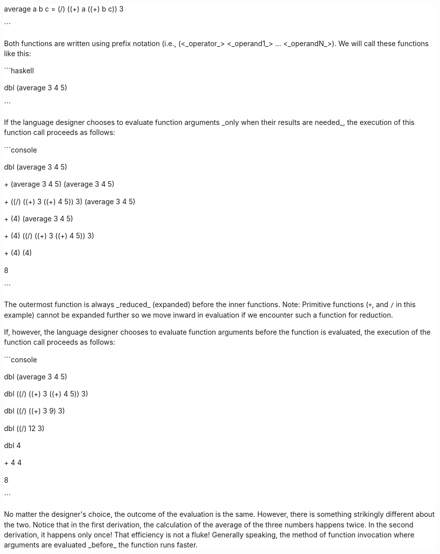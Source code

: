 average a b c \= (/) ((+) a ((+) b c)) 3

\```

Both functions are written using prefix notation (i.e., (<\_operator\_> <\_operand1\_> ... <\_operandN\_>). We will call these functions like this:

\```haskell

dbl (average 3 4 5)

\```

If the language designer chooses to evaluate function arguments \_only when their results are needed\_, the execution of this function call proceeds as follows:

\```console

dbl (average 3 4 5)

\+ (average 3 4 5) (average 3 4 5)

\+ ((/) ((+) 3 ((+) 4 5)) 3) (average 3 4 5)

\+ (4) (average 3 4 5)

\+ (4) ((/) ((+) 3 ((+) 4 5)) 3)

\+ (4) (4)

8

\```

The outermost function is always \_reduced\_ (expanded) before the inner functions. Note: Primitive functions (`+`, and `/` in this example) cannot be expanded further so we move inward in evaluation if we encounter such a function for reduction.

If, however, the language designer chooses to evaluate function arguments before the function is evaluated, the execution of the function call proceeds as follows:

\```console

dbl (average 3 4 5)

dbl ((/) ((+) 3 ((+) 4 5)) 3)

dbl ((/) ((+) 3 9) 3)

dbl ((/) 12 3)

dbl 4

\+ 4 4

8

\```

No matter the designer's choice, the outcome of the evaluation is the same. However, there is something strikingly different about the two. Notice that in the first derivation, the calculation of the average of the three numbers happens twice. In the second derivation, it happens only once! That efficiency is not a fluke! Generally speaking, the method of function invocation where arguments are evaluated \_before\_ the function runs faster.
